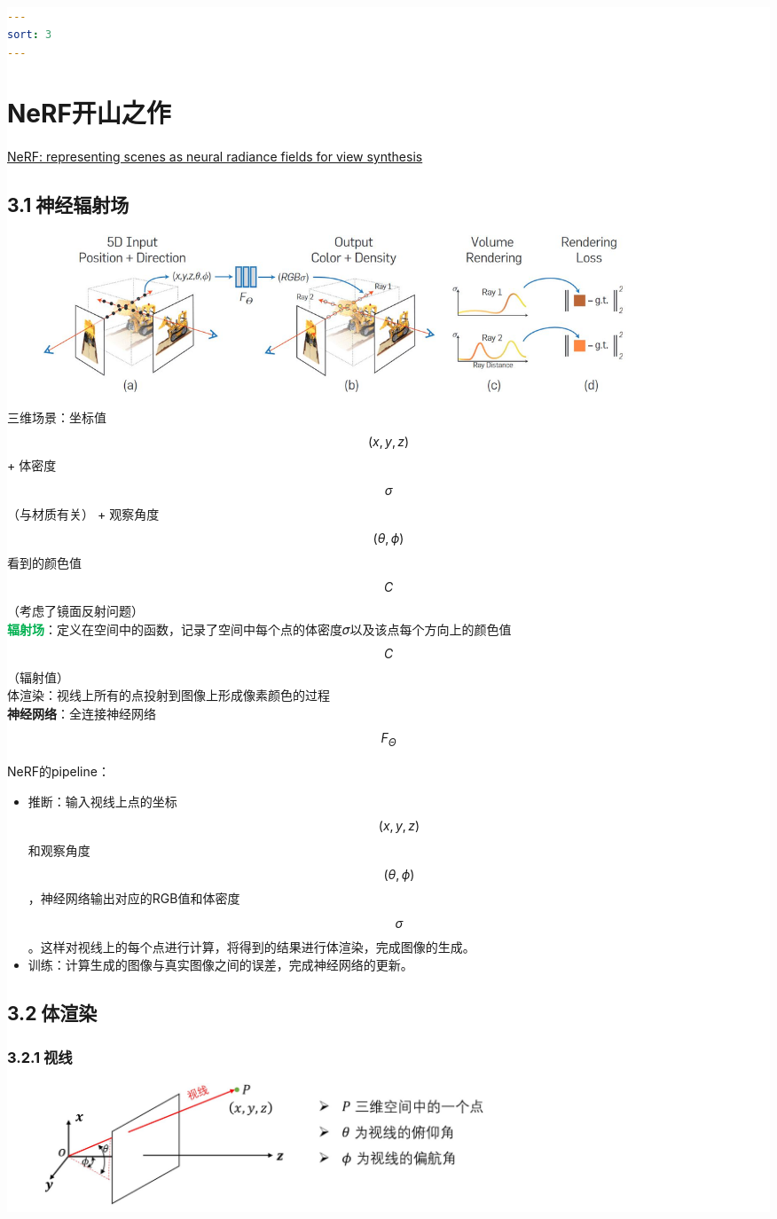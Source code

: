 ```yaml
---
sort: 3
---
```


# NeRF开山之作

[NeRF: representing scenes as neural radiance fields for view synthesis](https://dl.acm.org/doi/abs/10.1145/3503250)

## 3.1 神经辐射场

<figure><img src="./images/3-1.JPG" width=660px></figure>

三维场景：坐标值$$(x, y, z)$$ + 体密度$$\sigma$$（与材质有关） + 观察角度$$(\theta, \phi)$$看到的颜色值$$C$$（考虑了镜面反射问题）  
<b><font color="#00B050">辐射场</font></b>：定义在空间中的函数，记录了空间中每个点的体密度𝜎以及该点每个方向上的颜色值$$C$$（辐射值）  
体渲染：视线上所有的点投射到图像上形成像素颜色的过程  
**神经网络**：全连接神经网络$$F_{\Theta}$$

NeRF的pipeline：
* 推断：输入视线上点的坐标$$(x, y, z)$$和观察角度$$(\theta, \phi)$$，神经网络输出对应的RGB值和体密度$$\sigma$$。这样对视线上的每个点进行计算，将得到的结果进行体渲染，完成图像的生成。
* 训练：计算生成的图像与真实图像之间的误差，完成神经网络的更新。

## 3.2 体渲染

### 3.2.1 视线

<figure><img src="./images/3-2.JPG" width=500px></figure>
